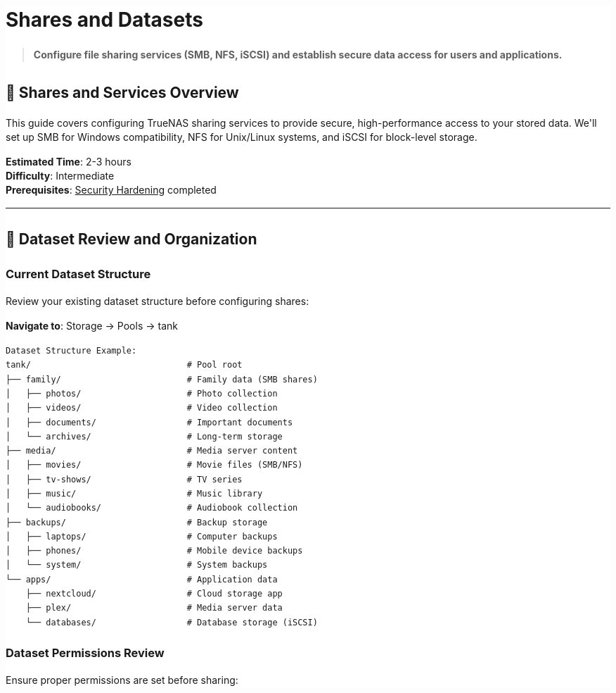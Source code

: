 # Shares and Datasets

> **Configure file sharing services (SMB, NFS, iSCSI) and establish secure data access for users and applications.**

## 🎯 Shares and Services Overview

This guide covers configuring TrueNAS sharing services to provide secure, high-performance access to your stored data. We'll set up SMB for Windows compatibility, NFS for Unix/Linux systems, and iSCSI for block-level storage.

**Estimated Time**: 2-3 hours  
**Difficulty**: Intermediate  
**Prerequisites**: [Security Hardening](../03-configuration/security-hardening.md) completed

---

## 📁 Dataset Review and Organization

### Current Dataset Structure

Review your existing dataset structure before configuring shares:

**Navigate to**: Storage → Pools → tank

```
Dataset Structure Example:
tank/                               # Pool root
├── family/                         # Family data (SMB shares)
│   ├── photos/                     # Photo collection
│   ├── videos/                     # Video collection
│   ├── documents/                  # Important documents
│   └── archives/                   # Long-term storage
├── media/                          # Media server content
│   ├── movies/                     # Movie files (SMB/NFS)
│   ├── tv-shows/                   # TV series
│   ├── music/                      # Music library
│   └── audiobooks/                 # Audiobook collection
├── backups/                        # Backup storage
│   ├── laptops/                    # Computer backups
│   ├── phones/                     # Mobile device backups
│   └── system/                     # System backups
└── apps/                           # Application data
    ├── nextcloud/                  # Cloud storage app
    ├── plex/                       # Media server data
    └── databases/                  # Database storage (iSCSI)
```

### Dataset Permissions Review

Ensure proper permissions are set before sharing:
